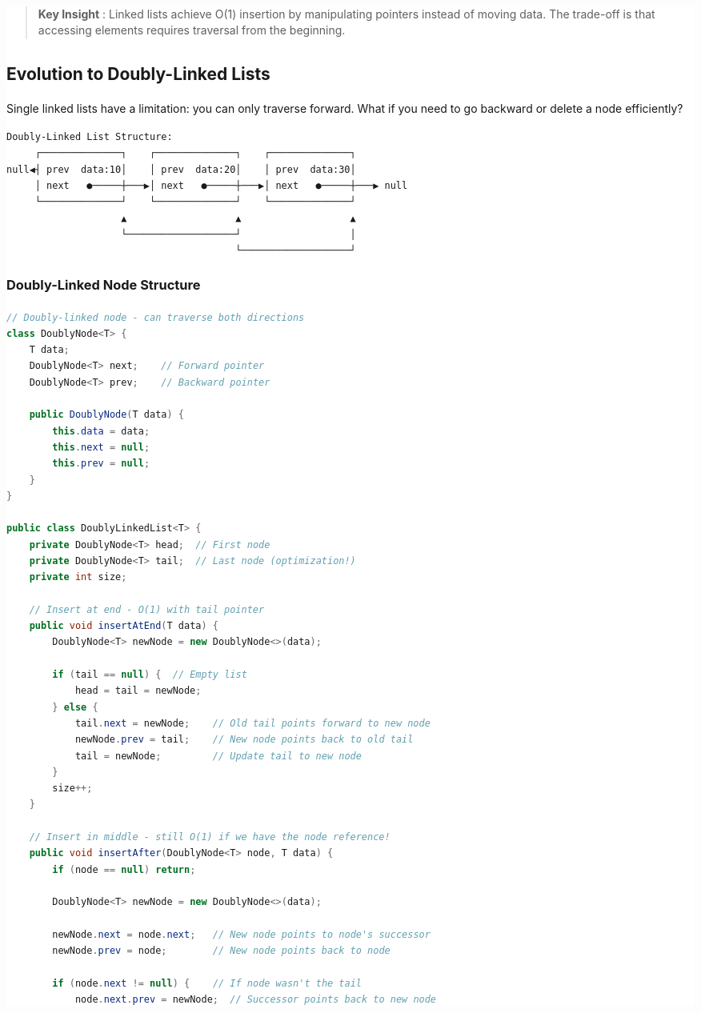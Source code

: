 > **Key Insight** : Linked lists achieve O(1) insertion by manipulating pointers instead of moving data. The trade-off is that accessing elements requires traversal from the beginning.

## Evolution to Doubly-Linked Lists

Single linked lists have a limitation: you can only traverse forward. What if you need to go backward or delete a node efficiently?

```
Doubly-Linked List Structure:
     ┌──────────────┐    ┌──────────────┐    ┌──────────────┐
null◀┤ prev  data:10│    │ prev  data:20│    │ prev  data:30│
     │ next   ●─────┼───▶│ next   ●─────┼───▶│ next   ●─────┼───▶ null
     └──────────────┘    └──────────────┘    └──────────────┘
                    ▲                   ▲                   ▲
                    └───────────────────┘                   │
                                        └───────────────────┘
```

### Doubly-Linked Node Structure

```java
// Doubly-linked node - can traverse both directions
class DoublyNode<T> {
    T data;
    DoublyNode<T> next;    // Forward pointer
    DoublyNode<T> prev;    // Backward pointer
  
    public DoublyNode(T data) {
        this.data = data;
        this.next = null;
        this.prev = null;
    }
}

public class DoublyLinkedList<T> {
    private DoublyNode<T> head;  // First node
    private DoublyNode<T> tail;  // Last node (optimization!)
    private int size;
  
    // Insert at end - O(1) with tail pointer
    public void insertAtEnd(T data) {
        DoublyNode<T> newNode = new DoublyNode<>(data);
      
        if (tail == null) {  // Empty list
            head = tail = newNode;
        } else {
            tail.next = newNode;    // Old tail points forward to new node
            newNode.prev = tail;    // New node points back to old tail
            tail = newNode;         // Update tail to new node
        }
        size++;
    }
  
    // Insert in middle - still O(1) if we have the node reference!
    public void insertAfter(DoublyNode<T> node, T data) {
        if (node == null) return;
      
        DoublyNode<T> newNode = new DoublyNode<>(data);
      
        newNode.next = node.next;   // New node points to node's successor
        newNode.prev = node;        // New node points back to node
      
        if (node.next != null) {    // If node wasn't the tail
            node.next.prev = newNode;  // Successor points back to new node
```